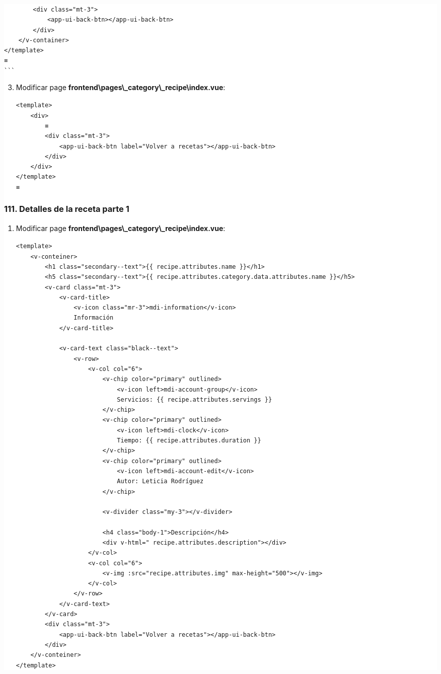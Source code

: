             <div class="mt-3">
                <app-ui-back-btn></app-ui-back-btn>
            </div>
        </v-container>
    </template>
    ≡
    ```
3. Modificar page **frontend\pages\\_category\\_recipe\index.vue**:
    ```vue
    <template>
        <div>
            ≡
            <div class="mt-3">
                <app-ui-back-btn label="Volver a recetas"></app-ui-back-btn>
            </div>
        </div>
    </template>
    ≡
    ```

### 111. Detalles de la receta parte 1
1. Modificar page **frontend\pages\\_category\\_recipe\index.vue**:
    ```vue
    <template>
        <v-conteiner>
            <h1 class="secondary--text">{{ recipe.attributes.name }}</h1>
            <h5 class="secondary--text">{{ recipe.attributes.category.data.attributes.name }}</h5>
            <v-card class="mt-3">
                <v-card-title>
                    <v-icon class="mr-3">mdi-information</v-icon>
                    Información
                </v-card-title>

                <v-card-text class="black--text">
                    <v-row>
                        <v-col col="6">
                            <v-chip color="primary" outlined>
                                <v-icon left>mdi-account-group</v-icon>
                                Servicios: {{ recipe.attributes.servings }}
                            </v-chip>
                            <v-chip color="primary" outlined>
                                <v-icon left>mdi-clock</v-icon>
                                Tiempo: {{ recipe.attributes.duration }}
                            </v-chip>
                            <v-chip color="primary" outlined>
                                <v-icon left>mdi-account-edit</v-icon>
                                Autor: Leticia Rodríguez
                            </v-chip>

                            <v-divider class="my-3"></v-divider>

                            <h4 class="body-1">Descripción</h4>
                            <div v-html=" recipe.attributes.description"></div>
                        </v-col>
                        <v-col col="6">
                            <v-img :src="recipe.attributes.img" max-height="500"></v-img>
                        </v-col> 
                    </v-row>
                </v-card-text>
            </v-card>
            <div class="mt-3">
                <app-ui-back-btn label="Volver a recetas"></app-ui-back-btn>
            </div>
        </v-conteiner>
    </template>